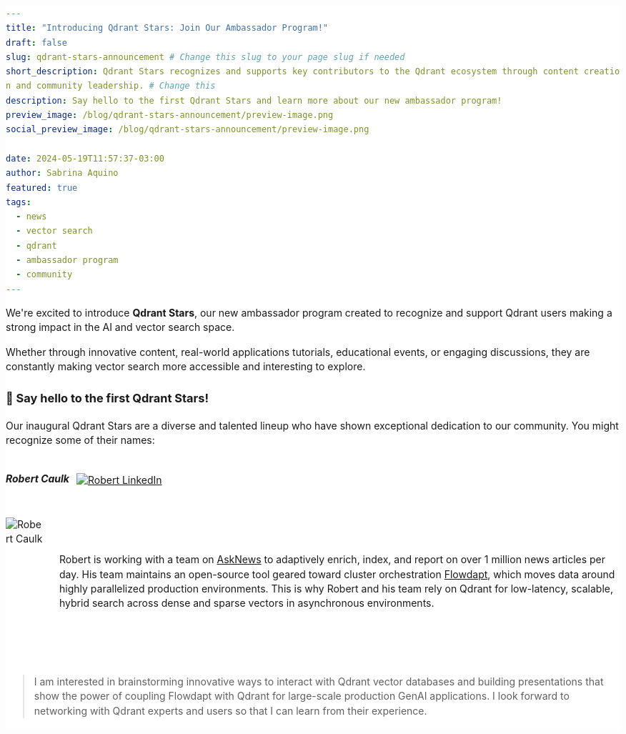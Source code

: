 ```yaml
---
title: "Introducing Qdrant Stars: Join Our Ambassador Program!"
draft: false
slug: qdrant-stars-announcement # Change this slug to your page slug if needed
short_description: Qdrant Stars recognizes and supports key contributors to the Qdrant ecosystem through content creation and community leadership. # Change this
description: Say hello to the first Qdrant Stars and learn more about our new ambassador program!
preview_image: /blog/qdrant-stars-announcement/preview-image.png
social_preview_image: /blog/qdrant-stars-announcement/preview-image.png

date: 2024-05-19T11:57:37-03:00
author: Sabrina Aquino
featured: true
tags:
  - news
  - vector search
  - qdrant
  - ambassador program
  - community
---
```


We're excited to introduce **Qdrant Stars**, our new ambassador program created to recognize and support Qdrant users making a strong impact in the AI and vector search space. 

Whether through innovative content, real-world applications tutorials, educational events, or engaging discussions, they are constantly making vector search more accessible and interesting to explore.

### 👋 Say hello to the first Qdrant Stars! 

Our inaugural Qdrant Stars are a diverse and talented lineup who have shown exceptional dedication to our community. You might recognize some of their names:

<div style="display: flex; flex-direction: column;">
<div class="qdrant-stars">
<div style="display: flex; align-items: center;">
  <h5>Robert Caulk</h5>
  <a href="https://www.linkedin.com/in/rcaulk/" target="_blank"><img src="/blog/qdrant-stars-announcement/In-Blue-40.png" alt="Robert LinkedIn" style="margin-left:10px; width: 20px; height: 20px;"></a>
  </div>
  <div style="display: flex; align-items: center; margin-bottom: 20px;">
    <img src="/blog/qdrant-stars-announcement/robert-caulk-profile.jpeg" alt="Robert Caulk" style="width: 200px; height: 200px; object-fit: cover; object-position: center; margin-right: 20px; margin-top: 20px;">
    <div>
      <p>Robert is working with a team on <a href="https://asknews.app">AskNews</a> to adaptively enrich, index, and report on over 1 million news articles per day. His team maintains an open-source tool geared toward cluster orchestration <a href="https://flowdapt.ai">Flowdapt</a>, which moves data around highly parallelized production environments. This is why Robert and his team rely on Qdrant for low-latency, scalable, hybrid search across dense and sparse vectors in asynchronous environments.</p>
    </div>
  </div>
  <blockquote>
  I am interested in brainstorming innovative ways to interact with Qdrant vector databases and building presentations that show the power of coupling Flowdapt with Qdrant for large-scale production GenAI applications. I look forward to networking with Qdrant experts and users so that I can learn from their experience.
  </blockquote>
